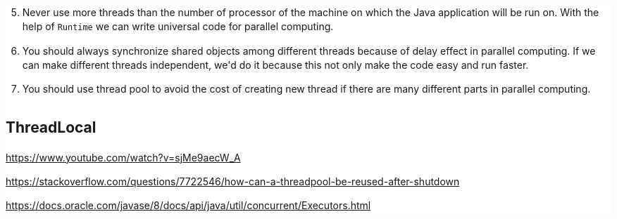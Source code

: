 5. Never use more threads than the number of processor of the machine on which the Java application will be run on. 
    With the help of `Runtime` we can write universal code for parallel computing.

6. You should always synchronize shared objects among different threads
    because of delay effect in parallel computing. 
    If we can make different threads independent, 
    we'd do it because this not only make the code easy and run faster.

7. You should use thread pool to avoid the cost of creating new thread
    if there are many different parts in parallel computing.

## ThreadLocal 

https://www.youtube.com/watch?v=sjMe9aecW_A

https://stackoverflow.com/questions/7722546/how-can-a-threadpool-be-reused-after-shutdown

https://docs.oracle.com/javase/8/docs/api/java/util/concurrent/Executors.html